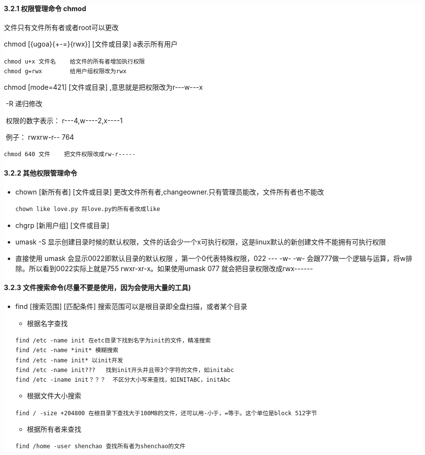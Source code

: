 #### 3.2.1 权限管理命令 chmod

文件只有文件所有者或者root可以更改

chmod [{ugoa}{+-=}{rwx}] [文件或目录]    a表示所有用户

```shell
chmod u+x 文件名    给文件的所有者增加执行权限
chmod g=rwx        给用户组权限改为rwx
```

chmod [mode=421] [文件或目录]    ,意思就是把权限改为r---w---x

​               -R 递归修改

​	          权限的数字表示： r---4,w----2,x----1

​			  例子：   rwxrw-r--      764

```shell
chmod 640 文件    把文件权限改成rw-r-----
```

#### 3.2.2 其他权限管理命令

- chown [新所有者] [文件或目录]   更改文件所有者,changeowner.只有管理员能改，文件所有者也不能改

  ```shell
  chown like love.py 将love.py的所有者改成like
  ```

- chgrp [新用户组] [文件或目录]

- umask -S   显示创建目录时候的默认权限，文件的话会少一个x可执行权限，这是linux默认的新创建文件不能拥有可执行权限

- 直接使用 umask 会显示0022即默认目录的默认权限  ，第一个0代表特殊权限，022   --- -w- -w-   会跟777做一个逻辑与运算，将w排除。所以看到0022实际上就是755 rwxr-xr-x。如果使用umask 077 就会把目录权限改成rwx------

#### 3.2.3 文件搜索命令(尽量不要是使用，因为会使用大量的工具)

- find [搜索范围] [匹配条件]   搜索范围可以是根目录即全盘扫描，或者某个目录

  - 根据名字查找

  ```shell
  find /etc -name init 在etc目录下找到名字为init的文件，精准搜索
  find /etc -name *init* 模糊搜索
  find /etc -name init* 以init开发
  find /etc -name init???   找到init开头并且带3个字符的文件，如initabc
  find /etc -iname init？？？  不区分大小写来查找，如INITABC，initAbc
  ```

  - 根据文件大小搜索

  ```shell
  find / -size +204800 在根目录下查找大于100MB的文件，还可以用-小于，=等于。这个单位是block 512字节
  ```

  - 根据所有者来查找

  ```shell
  find /home -user shenchao 查找所有者为shenchao的文件
  ```
